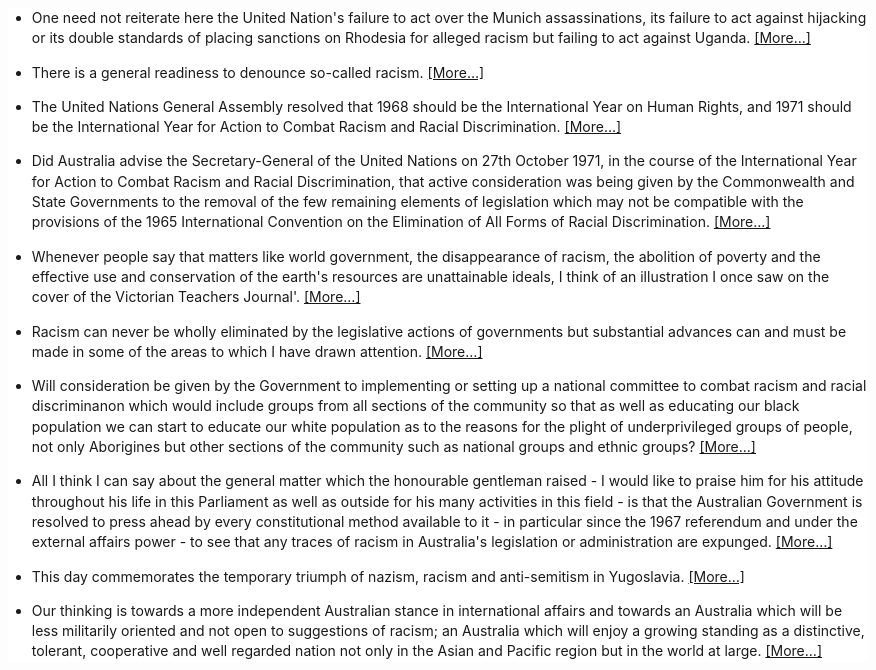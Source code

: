 * One need not reiterate here the United Nation's failure to act over the Munich assassinations, its failure to act against hijacking or its double standards of placing sanctions on Rhodesia for alleged <span class="highlight">racism</span> but failing to act against Uganda. [[More&hellip;]](https://historichansard.net/hofreps/1972/19721010_reps_27_hor81/#debate-36)

* There is a general readiness to denounce so-called <span class="highlight">racism</span>. [[More&hellip;]](https://historichansard.net/hofreps/1972/19721010_reps_27_hor81/#debate-36)

* The United Nations General Assembly resolved that 1968 should be the International Year on Human Rights, and 1971 should be the International Year for Action to Combat <span class="highlight">Racism</span> and Racial Discrimination. [[More&hellip;]](https://historichansard.net/hofreps/1972/19721018_reps_27_hor81/#debate-30)

* Did Australia advise the Secretary-General of the United Nations on 27th October 1971, in the course of the International Year for Action to Combat <span class="highlight">Racism</span> and Racial Discrimination, that active consideration was being given by the Commonwealth and State Governments to the removal of the few remaining elements of legislation which may not be compatible with the provisions of the 1965 International Convention on the Elimination of All Forms of Racial Discrimination. [[More&hellip;]](https://historichansard.net/hofreps/1972/19721026_reps_27_hor81/#subdebate-71-8)

* Whenever people say that matters like world government, the disappearance of <span class="highlight">racism</span>, the abolition of poverty and the effective use and conservation of the earth's resources are unattainable ideals, I think of an illustration I once saw on the cover of the Victorian Teachers Journal'. [[More&hellip;]](https://historichansard.net/hofreps/1973/19730306_reps_28_hor82/#debate-26)

* <span class="highlight">Racism</span> can never be wholly eliminated by the legislative actions of governments but substantial advances can and must be made in some of the areas to which I have drawn attention. [[More&hellip;]](https://historichansard.net/hofreps/1973/19730313_reps_28_hor82/#subdebate-34-0)

* Will consideration be given by the Government to implementing or setting up a national committee to combat <span class="highlight">racism</span> and racial discriminanon which would include groups from all sections of the community so that as well as educating our black population we can start to educate our white population as to the reasons for the plight of underprivileged groups of people, not only Aborigines but other sections of the community such as national groups and ethnic groups? [[More&hellip;]](https://historichansard.net/hofreps/1973/19730315_reps_28_hor82/#subdebate-14-0)

* All I think I can say about the general matter which the honourable gentleman raised - I would like to praise him for his attitude throughout his life in this Parliament as well as outside for his many activities in this field - is that the Australian Government is resolved to press ahead by every constitutional method available to it - in particular since the 1967 referendum and under the external affairs power - to see that any traces of <span class="highlight">racism</span> in Australia's legislation or administration are expunged. [[More&hellip;]](https://historichansard.net/hofreps/1973/19730315_reps_28_hor82/#subdebate-14-0)

* This day commemorates the temporary triumph of nazism, <span class="highlight">racism</span> and anti-semitism in Yugoslavia. [[More&hellip;]](https://historichansard.net/hofreps/1973/19730410_reps_28_hor83/#subdebate-2-0)

* Our thinking is towards a more independent Australian stance in international affairs and towards an Australia which will be less militarily oriented and not open to suggestions of <span class="highlight">racism</span>; an Australia which will enjoy a growing standing as a distinctive, tolerant, cooperative and well regarded nation not only in the Asian and Pacific region but in the world at large. [[More&hellip;]](https://historichansard.net/hofreps/1973/19730524_reps_28_hor84/#subdebate-36-0)
